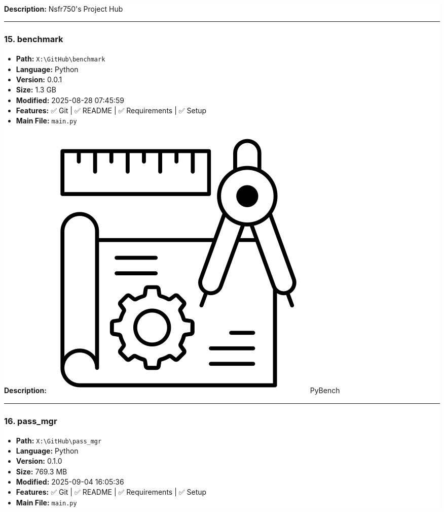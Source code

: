 **Description:**
Nsfr750's Project Hub

---

### 15. benchmark

- **Path:** `X:\GitHub\benchmark`
- **Language:** Python
- **Version:** 0.0.1
- **Size:** 1.3 GB
- **Modified:** 2025-08-28 07:45:59
- **Features:** ✅ Git | ✅ README | ✅ Requirements | ✅ Setup
- **Main File:** `main.py`

**Description:**
![Logo](assets/logo.png) PyBench

---

### 16. pass_mgr

- **Path:** `X:\GitHub\pass_mgr`
- **Language:** Python
- **Version:** 0.1.0
- **Size:** 769.3 MB
- **Modified:** 2025-09-04 16:05:36
- **Features:** ✅ Git | ✅ README | ✅ Requirements | ✅ Setup
- **Main File:** `main.py`
